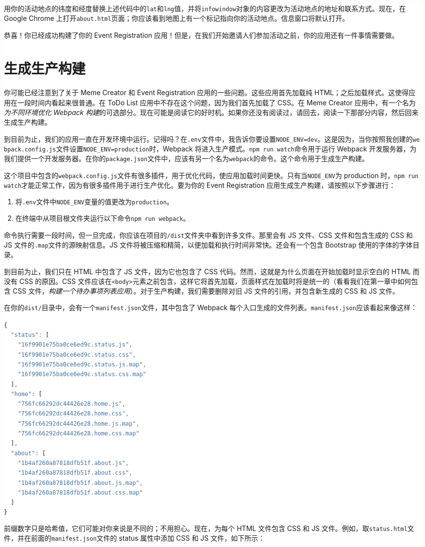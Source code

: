 用你的活动地点的纬度和经度替换上述代码中的`lat`和`lng`值，并将`infowindow`对象的内容更改为活动地点的地址和联系方式。现在，在 Google Chrome 上打开`about.html`页面；你应该看到地图上有一个标记指向你的活动地点。信息窗口将默认打开。

恭喜！你已经成功构建了你的 Event Registration 应用！但是，在我们开始邀请人们参加活动之前，你的应用还有一件事情需要做。

# 生成生产构建

你可能已经注意到了关于 Meme Creator 和 Event Registration 应用的一些问题。这些应用首先加载纯 HTML；之后加载样式。这使得应用在一段时间内看起来很普通。在 ToDo List 应用中不存在这个问题，因为我们首先加载了 CSS。在 Meme Creator 应用中，有一个名为*为不同环境优化 Webpack 构建*的可选部分。现在可能是阅读它的好时机。如果你还没有阅读过，请回去，阅读一下那部分内容，然后回来生成生产构建。

到目前为止，我们的应用一直在开发环境中运行。记得吗？在`.env`文件中，我告诉你要设置`NODE_ENV=dev`。这是因为，当你按照我创建的`webpack.config.js`文件设置`NODE_ENV=production`时，Webpack 将进入生产模式。`npm run watch`命令用于运行 Webpack 开发服务器，为我们提供一个开发服务器。在你的`package.json`文件中，应该有另一个名为`webpack`的命令。这个命令用于生成生产构建。

这个项目中包含的`webpack.config.js`文件有很多插件，用于优化代码，使应用加载时间更快。只有当`NODE_ENV`为 production 时，`npm run watch`才能正常工作，因为有很多插件用于进行生产优化。要为你的 Event Registration 应用生成生产构建，请按照以下步骤进行：

1.  将`.env`文件中`NODE_ENV`变量的值更改为`production`。

1.  在终端中从项目根文件夹运行以下命令`npm run webpack`。

命令执行需要一段时间，但一旦完成，你应该在项目的`/dist`文件夹中看到许多文件。那里会有 JS 文件、CSS 文件和包含生成的 CSS 和 JS 文件的`.map`文件的源映射信息。JS 文件将被压缩和精简，以便加载和执行时间非常快。还会有一个包含 Bootstrap 使用的字体的字体目录。

到目前为止，我们只在 HTML 中包含了 JS 文件，因为它也包含了 CSS 代码。然而，这就是为什么页面在开始加载时显示空白的 HTML 而没有 CSS 的原因。CSS 文件应该在`<body>`元素之前包含，这样它将首先加载，页面样式在加载时将是统一的（看看我们在第一章中如何包含 CSS 文件，*构建一个待办事项列表应用*）。对于生产构建，我们需要删除对旧 JS 文件的引用，并包含新生成的 CSS 和 JS 文件。

在你的`dist/`目录中，会有一个`manifest.json`文件，其中包含了 Webpack 每个入口生成的文件列表。`manifest.json`应该看起来像这样：

```js
{
  "status": [
    "16f9901e75ba0ce6ed9c.status.js",
    "16f9901e75ba0ce6ed9c.status.css",
    "16f9901e75ba0ce6ed9c.status.js.map",
    "16f9901e75ba0ce6ed9c.status.css.map"
  ],
  "home": [
    "756fc66292dc44426e28.home.js",
    "756fc66292dc44426e28.home.css",
    "756fc66292dc44426e28.home.js.map",
    "756fc66292dc44426e28.home.css.map"
  ],
  "about": [
    "1b4af260a87818dfb51f.about.js",
    "1b4af260a87818dfb51f.about.css",
    "1b4af260a87818dfb51f.about.js.map",
    "1b4af260a87818dfb51f.about.css.map"
  ]
}
```

前缀数字只是哈希值，它们可能对你来说是不同的；不用担心。现在，为每个 HTML 文件包含 CSS 和 JS 文件。例如，取`status.html`文件，并在前面的`manifest.json`文件的 status 属性中添加 CSS 和 JS 文件，如下所示：
